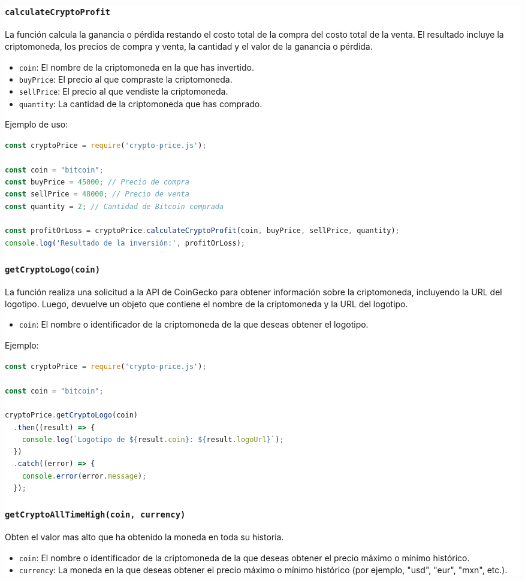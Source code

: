### `calculateCryptoProfit`

La función calcula la ganancia o pérdida restando el costo total de la compra del costo total de la venta. El resultado incluye la criptomoneda, los precios de compra y venta, la cantidad y el valor de la ganancia o pérdida.

- `coin`: El nombre de la criptomoneda en la que has invertido.
- `buyPrice`: El precio al que compraste la criptomoneda.
- `sellPrice`: El precio al que vendiste la criptomoneda.
- `quantity`: La cantidad de la criptomoneda que has comprado.

Ejemplo de uso:

```js
const cryptoPrice = require('crypto-price.js');

const coin = "bitcoin";
const buyPrice = 45000; // Precio de compra
const sellPrice = 48000; // Precio de venta
const quantity = 2; // Cantidad de Bitcoin comprada

const profitOrLoss = cryptoPrice.calculateCryptoProfit(coin, buyPrice, sellPrice, quantity);
console.log('Resultado de la inversión:', profitOrLoss);
```

### `getCryptoLogo(coin)`

La función realiza una solicitud a la API de CoinGecko para obtener información sobre la criptomoneda, incluyendo la URL del logotipo. Luego, devuelve un objeto que contiene el nombre de la criptomoneda y la URL del logotipo.

- `coin`: El nombre o identificador de la criptomoneda de la que deseas obtener el logotipo.

Ejemplo:
```javascript
const cryptoPrice = require('crypto-price.js');

const coin = "bitcoin";

cryptoPrice.getCryptoLogo(coin)
  .then((result) => {
    console.log(`Logotipo de ${result.coin}: ${result.logoUrl}`);
  })
  .catch((error) => {
    console.error(error.message);
  });
```

### `getCryptoAllTimeHigh(coin, currency)`
Obten el valor mas alto que ha obtenido la moneda en toda su historia.

- `coin`: El nombre o identificador de la criptomoneda de la que deseas obtener el precio máximo o mínimo histórico.
- `currency`: La moneda en la que deseas obtener el precio máximo o mínimo histórico (por ejemplo, "usd", "eur", "mxn", etc.).
